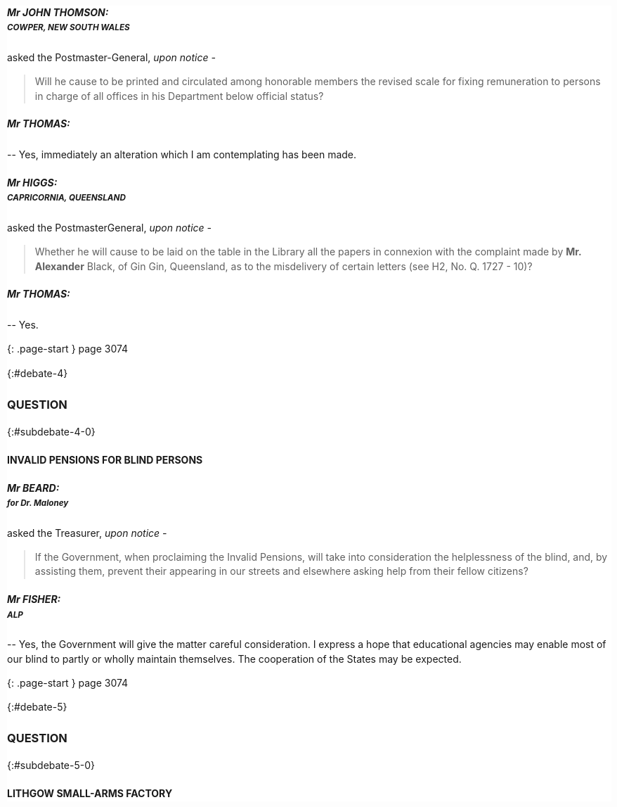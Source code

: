 ##### Mr JOHN THOMSON:<br><small class="text-muted">COWPER, NEW SOUTH WALES</small>

asked the Postmaster-General,  *upon notice -* 

  >Will he cause to be printed and circulated among honorable members the revised scale for fixing remuneration to persons in charge of all offices in his Department below official status? 

##### Mr THOMAS:

-- Yes, immediately an alteration which I am contemplating has been made. 

##### Mr HIGGS:<br><small class="text-muted">CAPRICORNIA, QUEENSLAND</small>

asked the PostmasterGeneral,  *upon notice -* 

  >Whether he will cause to be laid on the table in the Library all the papers in connexion with the complaint made by  **Mr. Alexander**  Black, of Gin Gin, Queensland, as to the misdelivery of certain letters (see H2, No. Q. 1727  -  10)? 

##### Mr THOMAS:

-- Yes. 

{: .page-start }
page 3074

{:#debate-4}
### QUESTION

{:#subdebate-4-0}
#### INVALID PENSIONS FOR BLIND PERSONS

##### Mr BEARD:<br><small class="text-muted">for Dr. Maloney</small>

asked the Treasurer,  *upon notice -* 

  >If the Government, when proclaiming the Invalid Pensions, will take into consideration the helplessness of the blind, and, by assisting them, prevent their appearing in our streets and elsewhere asking help from their fellow citizens? 

##### Mr FISHER:<br><small class="text-muted">ALP</small>

-- Yes, the Government will give the matter careful consideration. I express a hope that educational agencies may enable most of our blind to partly or wholly maintain themselves. The cooperation of the States may be expected. 

{: .page-start }
page 3074

{:#debate-5}
### QUESTION

{:#subdebate-5-0}
#### LITHGOW SMALL-ARMS FACTORY
